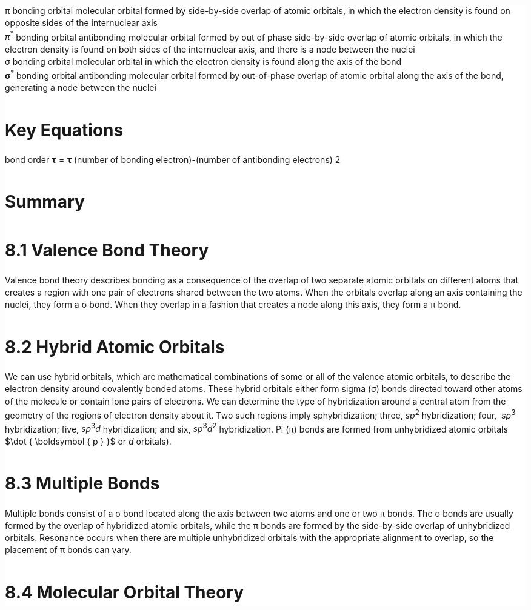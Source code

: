 π bonding orbital molecular orbital formed by side-by-side overlap of atomic orbitals, in which the electron density is found on opposite sides of the internuclear axis   
$\pi ^ { * }$ bonding orbital antibonding molecular orbital formed by out of phase side-by-side overlap of atomic orbitals, in which the electron density is found on both sides of the internuclear axis, and there is a node between the nuclei   
σ bonding orbital molecular orbital in which the electron density is found along the axis of the bond   
${ \pmb { \sigma } } ^ { * }$ bonding orbital antibonding molecular orbital formed by out-of-phase overlap of atomic orbital along the axis of the bond, generating a node between the nuclei



# Key Equations

bond order $\mathbf { \tau } = \mathbf { \tau }$ (number of bonding electron)-(number of antibonding electrons) 2

# Summary

# 8.1 Valence Bond Theory

Valence bond theory describes bonding as a consequence of the overlap of two separate atomic orbitals on different atoms that creates a region with one pair of electrons shared between the two atoms. When the orbitals overlap along an axis containing the nuclei, they form a σ bond. When they overlap in a fashion that creates a node along this axis, they form a π bond.

# 8.2 Hybrid Atomic Orbitals

We can use hybrid orbitals, which are mathematical combinations of some or all of the valence atomic orbitals, to describe the electron density around covalently bonded atoms. These hybrid orbitals either form sigma (σ) bonds directed toward other atoms of the molecule or contain lone pairs of electrons. We can determine the type of hybridization around a central atom from the geometry of the regions of electron density about it. Two such regions imply sphybridization; three, $\scriptstyle s p ^ { 2 }$ hybridization; four, ${ \ s p } ^ { 3 }$ hybridization; five, $s p ^ { 3 } d$ hybridization; and six, $s p ^ { 3 } d ^ { 2 }$ hybridization. Pi (π) bonds are formed from unhybridized atomic orbitals $\dot { \boldsymbol { p } }$ or $d$ orbitals).

# 8.3 Multiple Bonds

Multiple bonds consist of a σ bond located along the axis between two atoms and one or two π bonds. The σ bonds are usually formed by the overlap of hybridized atomic orbitals, while the π bonds are formed by the side-by-side overlap of unhybridized orbitals. Resonance occurs when there are multiple unhybridized orbitals with the appropriate alignment to overlap, so the placement of π bonds can vary.

# 8.4 Molecular Orbital Theory
